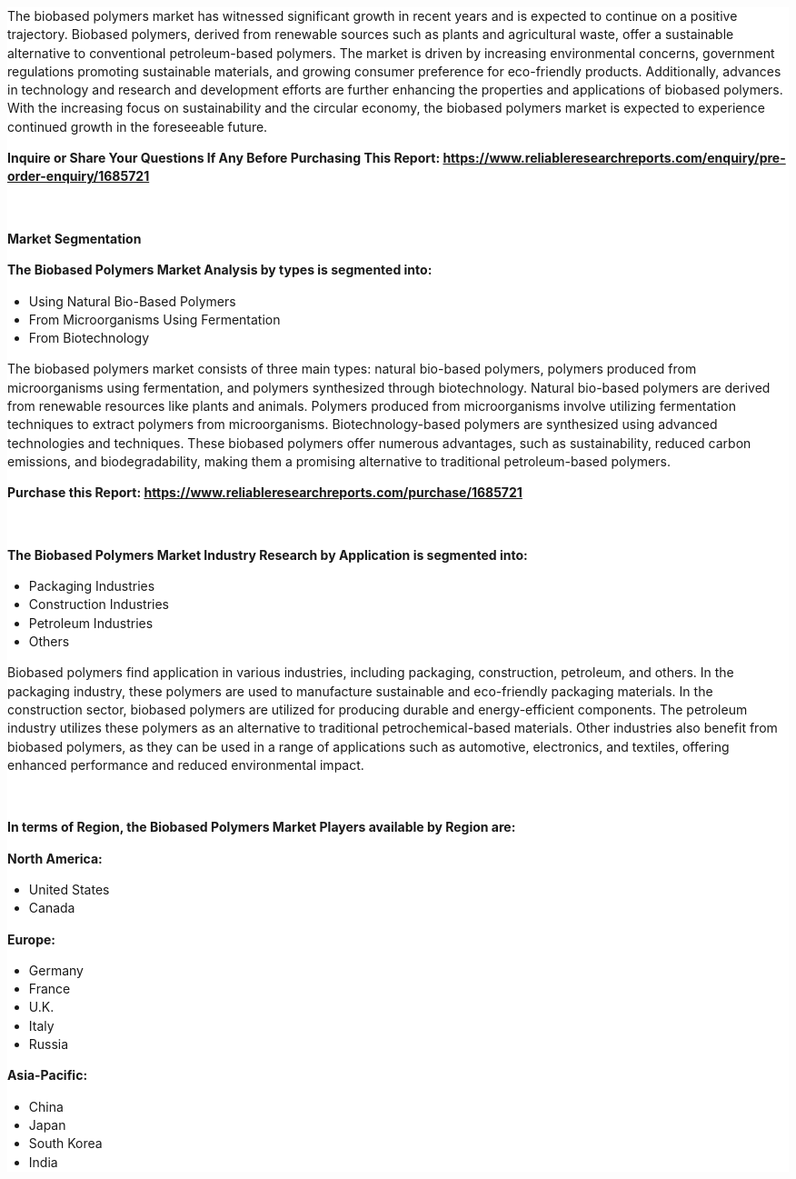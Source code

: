 <p><p>The biobased polymers market has witnessed significant growth in recent years and is expected to continue on a positive trajectory. Biobased polymers, derived from renewable sources such as plants and agricultural waste, offer a sustainable alternative to conventional petroleum-based polymers. The market is driven by increasing environmental concerns, government regulations promoting sustainable materials, and growing consumer preference for eco-friendly products. Additionally, advances in technology and research and development efforts are further enhancing the properties and applications of biobased polymers. With the increasing focus on sustainability and the circular economy, the biobased polymers market is expected to experience continued growth in the foreseeable future.</p></p>
<p><strong>Inquire or Share Your Questions If Any Before Purchasing This Report: <a href="https://www.reliableresearchreports.com/enquiry/pre-order-enquiry/1685721">https://www.reliableresearchreports.com/enquiry/pre-order-enquiry/1685721</a></strong></p>
<p>&nbsp;</p>
<p><strong>Market Segmentation</strong></p>
<p><strong>The Biobased Polymers Market Analysis by types is segmented into:</strong></p>
<p><ul><li>Using Natural Bio-Based Polymers</li><li>From Microorganisms Using Fermentation</li><li>From Biotechnology</li></ul></p>
<p><p>The biobased polymers market consists of three main types: natural bio-based polymers, polymers produced from microorganisms using fermentation, and polymers synthesized through biotechnology. Natural bio-based polymers are derived from renewable resources like plants and animals. Polymers produced from microorganisms involve utilizing fermentation techniques to extract polymers from microorganisms. Biotechnology-based polymers are synthesized using advanced technologies and techniques. These biobased polymers offer numerous advantages, such as sustainability, reduced carbon emissions, and biodegradability, making them a promising alternative to traditional petroleum-based polymers.</p></p>
<p><strong>Purchase this Report:&nbsp;<a href="https://www.reliableresearchreports.com/purchase/1685721">https://www.reliableresearchreports.com/purchase/1685721</a></strong></p>
<p>&nbsp;</p>
<p><strong>The Biobased Polymers Market Industry Research by Application is segmented into:</strong></p>
<p><ul><li>Packaging Industries</li><li>Construction Industries</li><li>Petroleum Industries</li><li>Others</li></ul></p>
<p><p>Biobased polymers find application in various industries, including packaging, construction, petroleum, and others. In the packaging industry, these polymers are used to manufacture sustainable and eco-friendly packaging materials. In the construction sector, biobased polymers are utilized for producing durable and energy-efficient components. The petroleum industry utilizes these polymers as an alternative to traditional petrochemical-based materials. Other industries also benefit from biobased polymers, as they can be used in a range of applications such as automotive, electronics, and textiles, offering enhanced performance and reduced environmental impact.</p></p>
<p>&nbsp;</p>
<p><strong>In terms of Region, the Biobased Polymers Market Players available by Region are:</strong></p>
<p>
    <p> <strong> North America: </strong>
        <ul>
            <li>United States</li>
            <li>Canada</li>
        </ul>
        </p> 
    <p> <strong> Europe: </strong>
        <ul>
            <li>Germany</li>
            <li>France</li>
            <li>U.K.</li>
            <li>Italy</li>
            <li>Russia</li>
        </ul>
        </p> 
    <p> <strong> Asia-Pacific: </strong>
        <ul>
            <li>China</li>
            <li>Japan</li>
            <li>South Korea</li>
            <li>India</li>